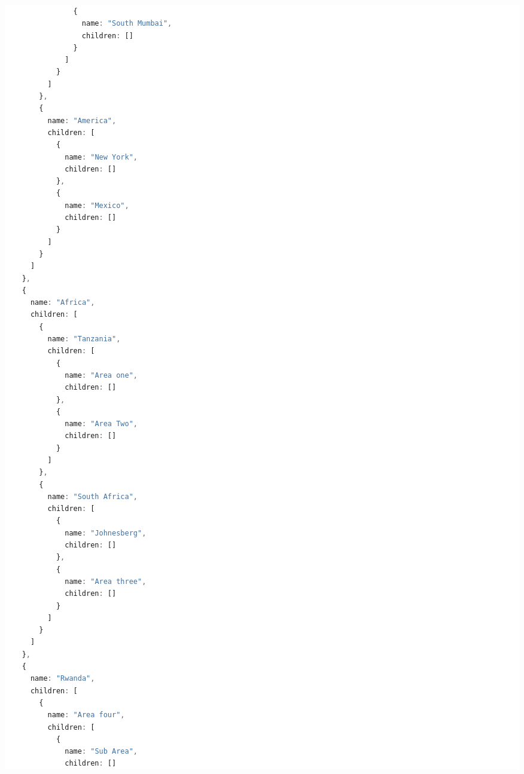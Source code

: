 ```typescript
                {
                  name: "South Mumbai",
                  children: []
                }
              ]
            }
          ]
        },
        {
          name: "America",
          children: [
            {
              name: "New York",
              children: []
            },
            {
              name: "Mexico",
              children: []
            }
          ]
        }
      ]
    },
    {
      name: "Africa",
      children: [
        {
          name: "Tanzania",
          children: [
            {
              name: "Area one",
              children: []
            },
            {
              name: "Area Two",
              children: []
            }
          ]
        },
        {
          name: "South Africa",
          children: [
            {
              name: "Johnesberg",
              children: []
            },
            {
              name: "Area three",
              children: []
            }
          ]
        }
      ]
    },
    {
      name: "Rwanda",
      children: [
        {
          name: "Area four",
          children: [
            {
              name: "Sub Area",
              children: []
```